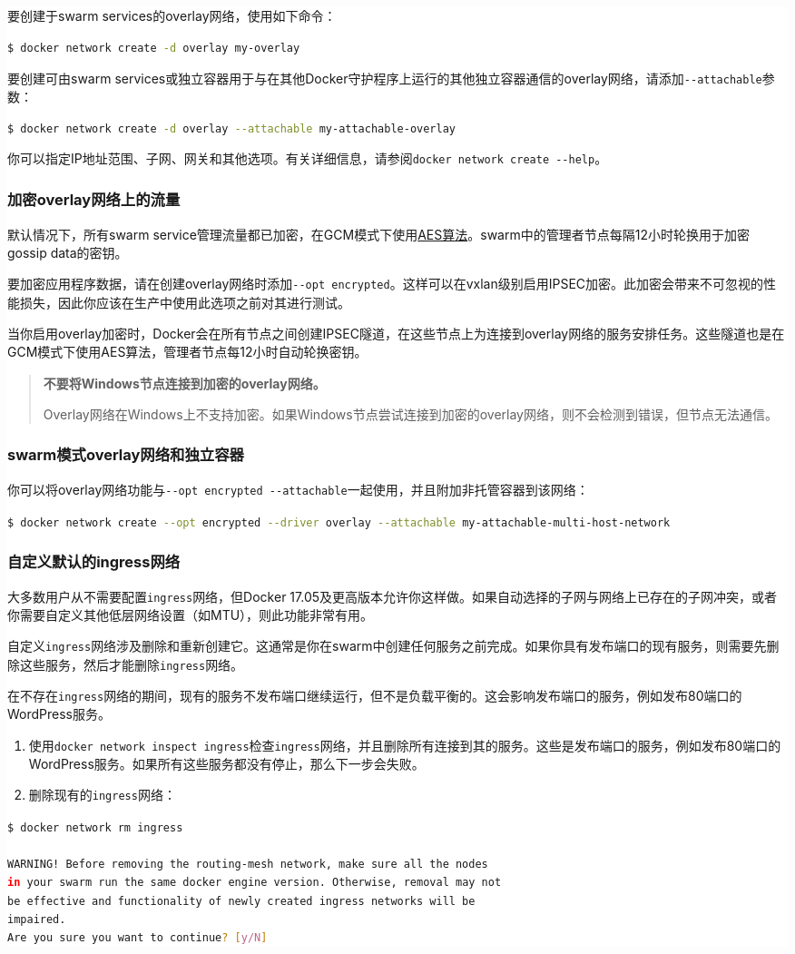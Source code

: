 要创建于swarm services的overlay网络，使用如下命令：

``` bash
$ docker network create -d overlay my-overlay
```

要创建可由swarm services或独立容器用于与在其他Docker守护程序上运行的其他独立容器通信的overlay网络，请添加`--attachable`参数：

``` bash
$ docker network create -d overlay --attachable my-attachable-overlay
```

你可以指定IP地址范围、子网、网关和其他选项。有关详细信息，请参阅`docker network create --help`。

### 加密overlay网络上的流量

默认情况下，所有swarm service管理流量都已加密，在GCM模式下使用[AES算法](https://en.wikipedia.org/wiki/Galois/Counter_Mode)。swarm中的管理者节点每隔12小时轮换用于加密gossip data的密钥。

要加密应用程序数据，请在创建overlay网络时添加`--opt encrypted`。这样可以在vxlan级别启用IPSEC加密。此加密会带来不可忽视的性能损失，因此你应该在生产中使用此选项之前对其进行测试。

当你启用overlay加密时，Docker会在所有节点之间创建IPSEC隧道，在这些节点上为连接到overlay网络的服务安排任务。这些隧道也是在GCM模式下使用AES算法，管理者节点每12小时自动轮换密钥。

> **不要将Windows节点连接到加密的overlay网络。**
>
>Overlay网络在Windows上不支持加密。如果Windows节点尝试连接到加密的overlay网络，则不会检测到错误，但节点无法通信。

### swarm模式overlay网络和独立容器

你可以将overlay网络功能与`--opt encrypted --attachable`一起使用，并且附加非托管容器到该网络：

``` bash
$ docker network create --opt encrypted --driver overlay --attachable my-attachable-multi-host-network
```

### 自定义默认的ingress网络

大多数用户从不需要配置`ingress`网络，但Docker 17.05及更高版本允许你这样做。如果自动选择的子网与网络上已存在的子网冲突，或者你需要自定义其他低层网络设置（如MTU），则此功能非常有用。

自定义`ingress`网络涉及删除和重新创建它。这通常是你在swarm中创建任何服务之前完成。如果你具有发布端口的现有服务，则需要先删除这些服务，然后才能删除`ingress`网络。

在不存在`ingress`网络的期间，现有的服务不发布端口继续运行，但不是负载平衡的。这会影响发布端口的服务，例如发布80端口的WordPress服务。

1. 使用`docker network inspect ingress`检查`ingress`网络，并且删除所有连接到其的服务。这些是发布端口的服务，例如发布80端口的WordPress服务。如果所有这些服务都没有停止，那么下一步会失败。

2. 删除现有的`ingress`网络：

``` bash
$ docker network rm ingress

WARNING! Before removing the routing-mesh network, make sure all the nodes
in your swarm run the same docker engine version. Otherwise, removal may not
be effective and functionality of newly created ingress networks will be
impaired.
Are you sure you want to continue? [y/N]
```
